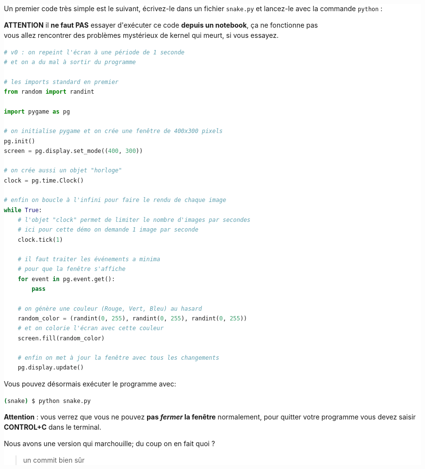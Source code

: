 Un premier code très simple est le suivant, écrivez-le dans un fichier
`snake.py` et lancez-le avec la commande `python` :

**ATTENTION** il **ne faut PAS** essayer d'exécuter ce code **depuis
un notebook**, ça ne fonctionne pas  
vous allez rencontrer des problèmes mystérieux de kernel qui
meurt, si vous essayez.

```python
# v0 : on repeint l'écran à une période de 1 seconde
# et on a du mal à sortir du programme

# les imports standard en premier
from random import randint

import pygame as pg

# on initialise pygame et on crée une fenêtre de 400x300 pixels
pg.init()
screen = pg.display.set_mode((400, 300))

# on crée aussi un objet "horloge"
clock = pg.time.Clock()

# enfin on boucle à l'infini pour faire le rendu de chaque image
while True:
    # l'objet "clock" permet de limiter le nombre d'images par secondes
    # ici pour cette démo on demande 1 image par seconde
    clock.tick(1)

    # il faut traiter les événements a minima
    # pour que la fenêtre s'affiche
    for event in pg.event.get():
        pass

    # on génère une couleur (Rouge, Vert, Bleu) au hasard
    random_color = (randint(0, 255), randint(0, 255), randint(0, 255))
    # et on colorie l'écran avec cette couleur
    screen.fill(random_color)

    # enfin on met à jour la fenêtre avec tous les changements
    pg.display.update()
```

Vous pouvez désormais exécuter le programme avec:

```bash
(snake) $ python snake.py
```

**Attention** : vous verrez que vous ne pouvez **pas _fermer_ la fenêtre**
normalement, pour quitter votre programme vous devez saisir **CONTROL+C** dans
le terminal.

Nous avons une version qui marchouille; du coup on en fait quoi ?
> un commit bien sûr
